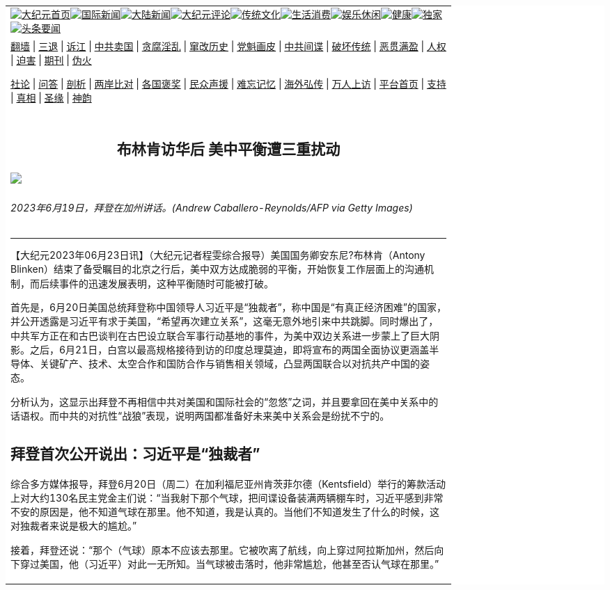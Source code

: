 <a name="1" id="1" target="_blank"></a><span id="1"></span>
<table align=center border="0"><tr><td colspan="2" VALIGN=TOP><a href="https://github.com/19920513/djy/blob/master/gb/nf1351518.md#1"><img src="https://raw.githubusercontent.com/19920513/www/master/t/djy/1.jpg" title="大纪元首页" alt="大纪元首页"></a><a href="https://github.com/19920513/djy/blob/master/gb/n24hr.md#1"><img src="https://raw.githubusercontent.com/19920513/www/master/t/djy/3.jpg" title="国际新闻" alt="国际新闻"></a><a href="https://github.com/19920513/djy/blob/master/gb/nsc413.md#1"><img src="https://raw.githubusercontent.com/19920513/www/master/t/djy/4.jpg" title="大陆新闻" alt="大陆新闻"></a><a href="https://github.com/19920513/djy/blob/master/gb/news392.md#1"><img src="https://raw.githubusercontent.com/19920513/www/master/t/djy/5.jpg" title="大纪元评论" alt="大纪元评论"></a><a href="https://github.com/19920513/djy/blob/master/gb/news2007.md#1"><img src="https://raw.githubusercontent.com/19920513/www/master/t/djy/6.jpg" title="传统文化" alt="传统文化"></a><a href="https://github.com/19920513/djy/blob/master/gb/news2008.md#1"><img src="https://raw.githubusercontent.com/19920513/www/master/t/djy/7.jpg" title="生活消费" alt="生活消费"></a><a href="https://github.com/19920513/djy/blob/master/gb/ncyule.md#1"><img src="https://raw.githubusercontent.com/19920513/www/master/t/djy/8.jpg" title="娱乐休闲" alt="娱乐休闲"></a><a href="https://github.com/19920513/djy/blob/master/gb/nsc1002.md#1"><img src="https://raw.githubusercontent.com/19920513/www/master/t/djy/9.jpg" title="健康" alt="健康"></a><a href="https://github.com/19920513/djy/blob/master/gb/nf6092.md#1"><img src="https://raw.githubusercontent.com/19920513/www/master/t/djy/10a.jpg" title="独家" alt="独家"></a><a href="https://github.com/19920513/djy/blob/master/gb/nf4514.md#1"><img src="https://raw.githubusercontent.com/19920513/www/master/t/djy/12a.jpg" title="头条要闻" alt="头条要闻"></a></td></tr>
<tr><td colspan="2" VALIGN=TOP><a target="_blank" href="https://github.com/19920513/www/blob/master/README.md?zsrh#1">翻墙</a> | <a target="_blank" href="https://github.com/19920513/djy/blob/master/gb/nf5657.md#1">三退</a> | <a target="_blank" href="https://github.com/19920513/djy/blob/master/gb/nf6124.md#1">诉江</a> | <a target="_blank" href="https://github.com/19920513/djy/blob/master/gb/nf1176117.md#1">中共卖国</a> | <a target="_blank" href="https://github.com/19920513/djy/blob/master/gb/nf5773.md#1">贪腐淫乱</a> | <a target="_blank" href="https://github.com/19920513/djy/blob/master/gb/nf1176115.md#1">窜改历史</a> | <a target="_blank" href="https://github.com/19920513/djy/blob/master/gb/nf1176107.md#1">党魁画皮</a> | <a target="_blank" href="https://github.com/19920513/djy/blob/master/gb/nf1320400.md#1">中共间谍</a> | <a target="_blank" href="https://github.com/19920513/djy/blob/master/gb/nf1176114.md#1">破坏传统</a> | <a target="_blank" href="https://github.com/19920513/ntdtv/blob/master/gb/prog447_1.md#1">恶贯满盈</a> | <a target="_blank" href="https://github.com/19920513/djy/blob/master/gb/ncid278.md#1">人权</a> | <a target="_blank" href="https://github.com/19920513/djy/blob/master/gb/nf1176111.md#1">迫害</a> | <a target="_blank" href="https://gitlab.com/szzdlab/mh-qikan/blob/master/README.md#1">期刊</a> | <a target="_blank" href="https://github.com/19920513/djy/blob/master/gb/nf5562.md#1">伪火</a></p><p><a target="_blank" href="https://github.com/19920513/djy/blob/master/gb/9p.md#1">社论</a> | <a target="_blank" href="https://github.com/19920513/djy/blob/master/gb/nf4378.md#1">问答</a> | <a target="_blank" href="https://github.com/19920513/djy/blob/master/gb/nf5792.md#1">剖析</a> | <a target="_blank" href="https://github.com/19920513/djy/blob/master/gb/nf5735.md#1">两岸比对</a> | <a target="_blank" href="https://github.com/19920513/djy/blob/master/gb/nf6119.md#1">各国褒奖</a> | <a target="_blank" href="https://github.com/19920513/djy/blob/master/gb/nf6120.md#1">民众声援</a> | <a target="_blank" href="https://github.com/19920513/djy/blob/master/gb/nf1188594.md#1">难忘记忆</a> | <a target="_blank" href="https://github.com/19920513/djy/blob/master/gb/nf3180.md#1">海外弘传</a> | <a target="_blank" href="https://github.com/19920513/djy/blob/master/gb/nf5410.md#1">万人上访</a> | <a target="_blank" href="https://github.com/19920513/www/blob/master/README.md?zsrh#1">平台首页</a> | <a target="_blank" href="https://github.com/19920513/djy/blob/master/gb/nf4386.md#1">支持</a> | <a target="_blank" href="https://github.com/19920513/djy/blob/master/gb/nf4389.md#1">真相</a> | <a target="_blank" href="https://github.com/19920513/djy/blob/master/gb/nf5790.md#1">圣缘</a> | <a target="_blank" href="https://github.com/19920513/djy/blob/master/gb/nf4786.md#1">神韵</a></td></tr>
<tr><td VALIGN=TOP width="626"><h2 align=center>布林肯访华后 美中平衡遭三重扰动</h2>
<img width="600" src="https://i.epochtimes.com/assets/uploads/2023/06/id14020515-GettyImages-1258832458-600x400.jpg" />
<h6>2023年6月19日，拜登在加州讲话。(Andrew Caballero-Reynolds/AFP via Getty Images) 
</h6>
<hr>
	<p>【大纪元2023年06月23日讯】（大纪元记者程雯综合报导）美国国务卿安东尼?<ahref="https://github.com/19920513/djy/blob/master/gb/tag/%E5%B8%83%E6%9E%97%E8%82%AF.md#1">布林肯</a>（Antony Blinken）结束了备受瞩目的北京之行后，美中双方达成脆弱的平衡，开始恢复工作层面上的沟通机制，而后续事件的迅速发展表明，这种平衡随时可能被打破。</p>
<p>首先是，6月20日美国总统拜登称中国领导人习近平是“<ahref="https://github.com/19920513/djy/blob/master/gb/tag/%E7%8B%AC%E8%A3%81%E8%80%85.md#1">独裁者</a>”，称中国是“有真正经济困难”的国家，并公开透露是习近平有求于美国，“希望再次建立关系”，这毫无意外地引来中共跳脚。同时爆出了，中共军方正在和古巴谈判在古巴设立联合军事行动基地的事件，为美中双边关系进一步蒙上了巨大阴影。之后，6月21日，白宫以最高规格接待到访的印度总理莫迪，即将宣布的两国全面协议更涵盖半导体、关键矿产、技术、太空合作和国防合作与销售相关领域，凸显两国联合以对抗共产中国的姿态。</p>
<p>分析认为，这显示出拜登不再相信中共对美国和国际社会的“忽悠”之词，并且要拿回在美中关系中的话语权。而中共的对抗性“战狼”表现，说明两国都准备好未来美中关系会是纷扰不宁的。</p>
<h2><strong>拜登首次公开说出：习近平是“<ahref="https://github.com/19920513/djy/blob/master/gb/tag/%E7%8B%AC%E8%A3%81%E8%80%85.md#1">独裁者</a>”</strong></h2>
<p>综合多方媒体报导，拜登6月20日（周二）在加利福尼亚州肯茨菲尔德（Kentsfield）举行的筹款活动上对大约130名民主党金主们说：“当我射下那个气球，把间谍设备装满两辆棚车时，习近平感到非常不安的原因是，他不知道气球在那里。他不知道，我是认真的。当他们不知道发生了什么的时候，这对独裁者来说是极大的尴尬。”</p>
<p>接着，拜登还说：“那个（气球）原本不应该去那里。它被吹离了航线，向上穿过阿拉斯加州，然后向下穿过美国，他（习近平）对此一无所知。当气球被击落时，他非常尴尬，他甚至否认气球在那里。”</p>